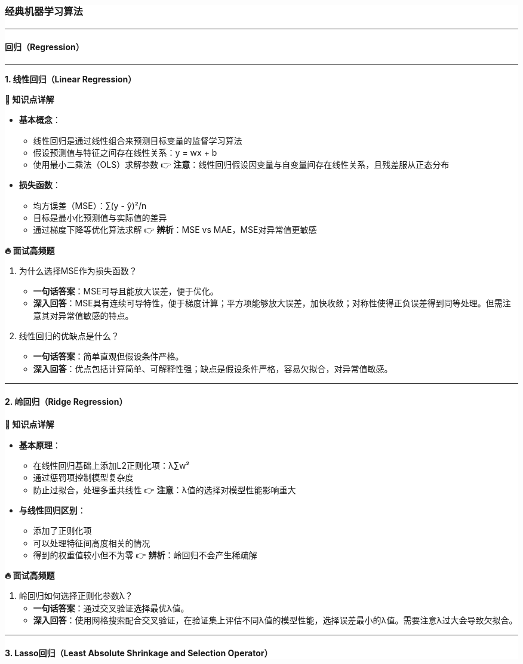 ### 经典机器学习算法

---

#### 回归（Regression）

---

**1. 线性回归（Linear Regression）**

**🔑 知识点详解**

- **基本概念**：
  - 线性回归是通过线性组合来预测目标变量的监督学习算法
  - 假设预测值与特征之间存在线性关系：y = wx + b
  - 使用最小二乘法（OLS）求解参数
    👉 **注意**：线性回归假设因变量与自变量间存在线性关系，且残差服从正态分布

- **损失函数**：
  - 均方误差（MSE）：∑(y - ŷ)²/n
  - 目标是最小化预测值与实际值的差异
  - 通过梯度下降等优化算法求解
    👉 **辨析**：MSE vs MAE，MSE对异常值更敏感

**🔥 面试高频题**
1. 为什么选择MSE作为损失函数？
   - **一句话答案**：MSE可导且能放大误差，便于优化。
   - **深入回答**：MSE具有连续可导特性，便于梯度计算；平方项能够放大误差，加快收敛；对称性使得正负误差得到同等处理。但需注意其对异常值敏感的特点。

2. 线性回归的优缺点是什么？
   - **一句话答案**：简单直观但假设条件严格。
   - **深入回答**：优点包括计算简单、可解释性强；缺点是假设条件严格，容易欠拟合，对异常值敏感。

------
#### **2. 岭回归（Ridge Regression）**

**🔑 知识点详解**
- **基本原理**：
  - 在线性回归基础上添加L2正则化项：λ∑w²
  - 通过惩罚项控制模型复杂度
  - 防止过拟合，处理多重共线性
    👉 **注意**：λ值的选择对模型性能影响重大

- **与线性回归区别**：
  - 添加了正则化项
  - 可以处理特征间高度相关的情况
  - 得到的权重值较小但不为零
    👉 **辨析**：岭回归不会产生稀疏解

**🔥 面试高频题**
1. 岭回归如何选择正则化参数λ？
   - **一句话答案**：通过交叉验证选择最优λ值。
   - **深入回答**：使用网格搜索配合交叉验证，在验证集上评估不同λ值的模型性能，选择误差最小的λ值。需要注意λ过大会导致欠拟合。

------
#### **3. Lasso回归（Least Absolute Shrinkage and Selection Operator）**
